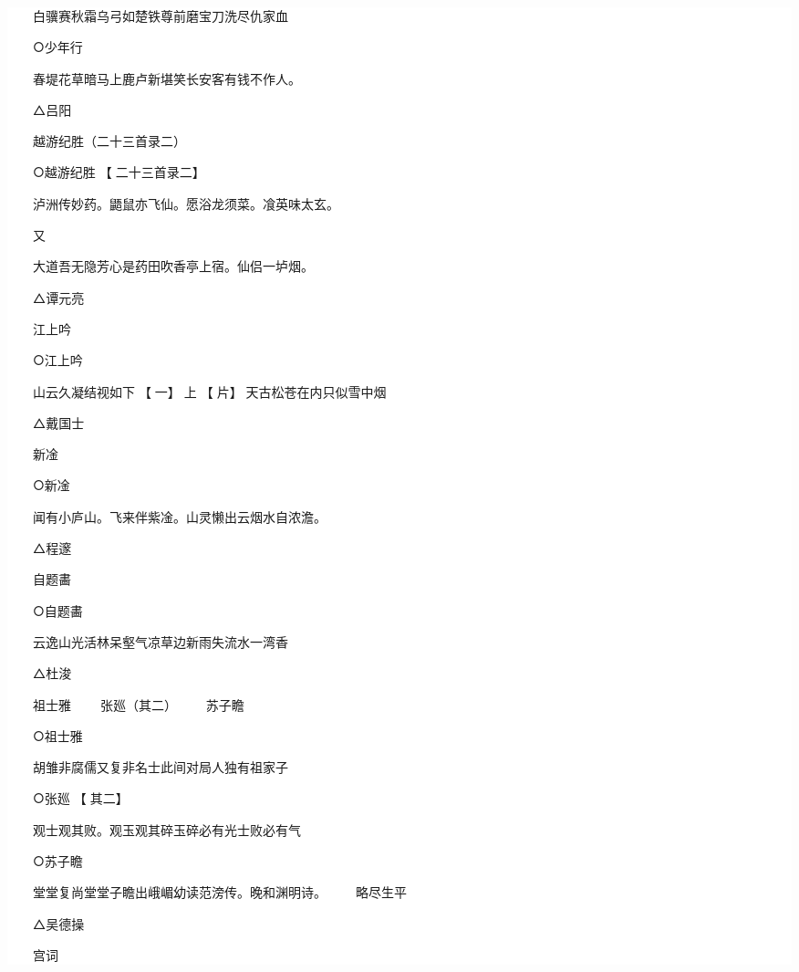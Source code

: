 　　白骥赛秋霜乌弓如楚铁尊前磨宝刀洗尽仇家血

　　○少年行

　　春堤花草暗马上鹿卢新堪笑长安客有钱不作人。

　　△吕阳

　　越游纪胜（二十三首录二）

　　○越游纪胜 【 二十三首录二】

　　泸洲传妙药。鼯鼠亦飞仙。愿浴龙须菜。飡英味太玄。

　　又

　　大道吾无隐芳心是药田吹香亭上宿。仙侣一垆烟。

　　△谭元亮

　　江上吟

　　○江上吟

　　山云久凝结视如下 【 一】 上 【 片】 天古松苍在内只似雪中烟

　　△戴国士

　　新凎

　　○新凎

　　闻有小庐山。飞来伴紫凎。山灵懒出云烟水自浓澹。

　　△程邃

　　自题畵

　　○自题畵

　　云逸山光活林呆壑气凉草边新雨失流水一湾香

　　△杜浚

　　祖士雅
　　张廵（其二）
　　苏子瞻

　　○祖士雅

　　胡雏非腐儒又复非名士此间对局人独有祖家子

　　○张廵 【 其二】

　　观士观其败。观玉观其碎玉碎必有光士败必有气

　　○苏子瞻

　　堂堂复尚堂堂子瞻出峨嵋幼读范滂传。晚和渊明诗。
　　略尽生平

　　△吴德操

　　宫词
